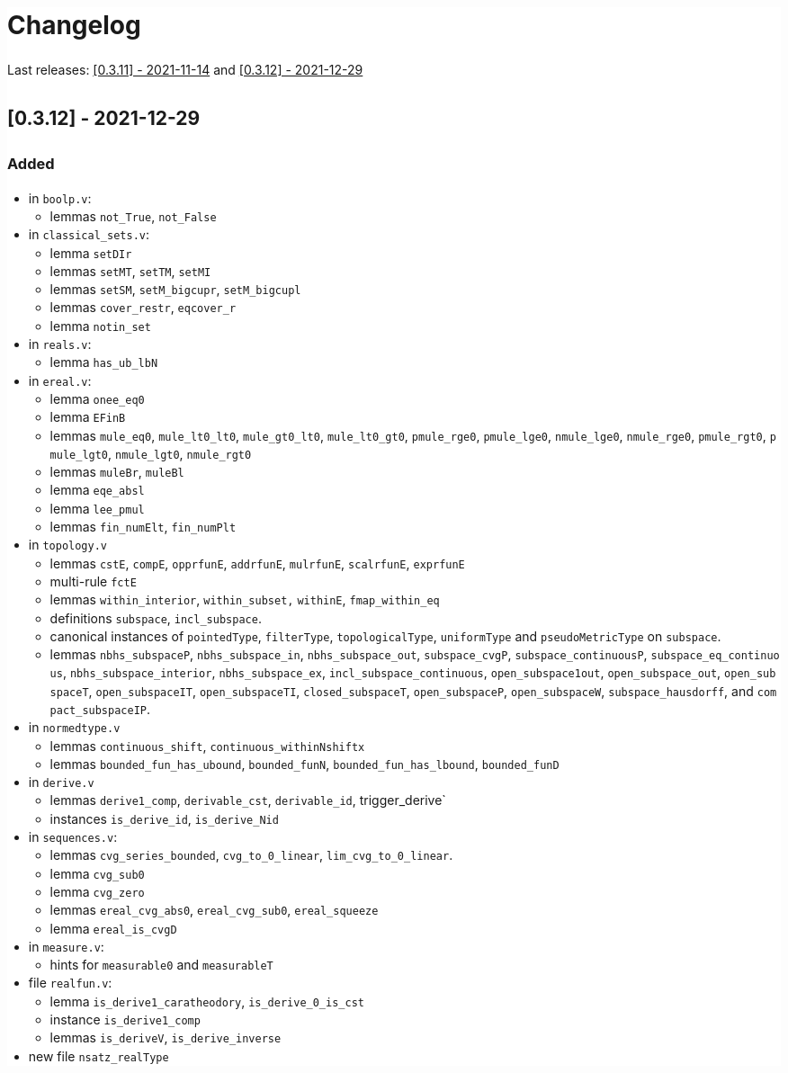 # Changelog

Last releases: [[0.3.11] - 2021-11-14](#0311---2021-11-14) and [[0.3.12] - 2021-12-29](#0312---2021-12-29)

## [0.3.12] - 2021-12-29

### Added

- in `boolp.v`:
  + lemmas `not_True`, `not_False`
- in `classical_sets.v`:
  + lemma `setDIr`
  + lemmas `setMT`, `setTM`, `setMI`
  + lemmas `setSM`, `setM_bigcupr`, `setM_bigcupl`
  + lemmas `cover_restr`, `eqcover_r`
  + lemma `notin_set`
- in `reals.v`:
  + lemma `has_ub_lbN`
- in `ereal.v`:
  + lemma `onee_eq0`
  + lemma `EFinB`
  + lemmas `mule_eq0`, `mule_lt0_lt0`, `mule_gt0_lt0`, `mule_lt0_gt0`,
    `pmule_rge0`, `pmule_lge0`, `nmule_lge0`, `nmule_rge0`,
    `pmule_rgt0`, `pmule_lgt0`, `nmule_lgt0`, `nmule_rgt0`
  + lemmas `muleBr`, `muleBl`
  + lemma `eqe_absl`
  + lemma `lee_pmul`
  + lemmas `fin_numElt`, `fin_numPlt`
- in `topology.v`
  + lemmas `cstE`, `compE`, `opprfunE`, `addrfunE`, `mulrfunE`, `scalrfunE`, `exprfunE`
  + multi-rule `fctE`
  + lemmas `within_interior`, `within_subset,` `withinE`, `fmap_within_eq`
  + definitions `subspace`, `incl_subspace`.
  + canonical instances of `pointedType`, `filterType`, `topologicalType`,
    `uniformType` and `pseudoMetricType` on `subspace`.
  + lemmas `nbhs_subspaceP`, `nbhs_subspace_in`, `nbhs_subspace_out`, `subspace_cvgP`,
    `subspace_continuousP`, `subspace_eq_continuous`,  `nbhs_subspace_interior`,
    `nbhs_subspace_ex`, `incl_subspace_continuous`, `open_subspace1out`,
    `open_subspace_out`, `open_subspaceT`, `open_subspaceIT`, `open_subspaceTI`,
    `closed_subspaceT`, `open_subspaceP`, `open_subspaceW`, `subspace_hausdorff`,
    and `compact_subspaceIP`.
- in `normedtype.v`
  + lemmas `continuous_shift`, `continuous_withinNshiftx`
  + lemmas `bounded_fun_has_ubound`, `bounded_funN`, `bounded_fun_has_lbound`,
    `bounded_funD`
- in `derive.v`
  + lemmas `derive1_comp`, `derivable_cst`, `derivable_id`, trigger_derive`
  + instances `is_derive_id`, `is_derive_Nid`
- in `sequences.v`:
  + lemmas `cvg_series_bounded`, `cvg_to_0_linear`, `lim_cvg_to_0_linear`.
  + lemma `cvg_sub0`
  + lemma `cvg_zero`
  + lemmas `ereal_cvg_abs0`, `ereal_cvg_sub0`, `ereal_squeeze`
  + lemma `ereal_is_cvgD`
- in `measure.v`:
  + hints for `measurable0` and `measurableT`
- file `realfun.v`:
  + lemma `is_derive1_caratheodory`, `is_derive_0_is_cst`
  + instance `is_derive1_comp`
  + lemmas `is_deriveV`, `is_derive_inverse`
- new file `nsatz_realType`